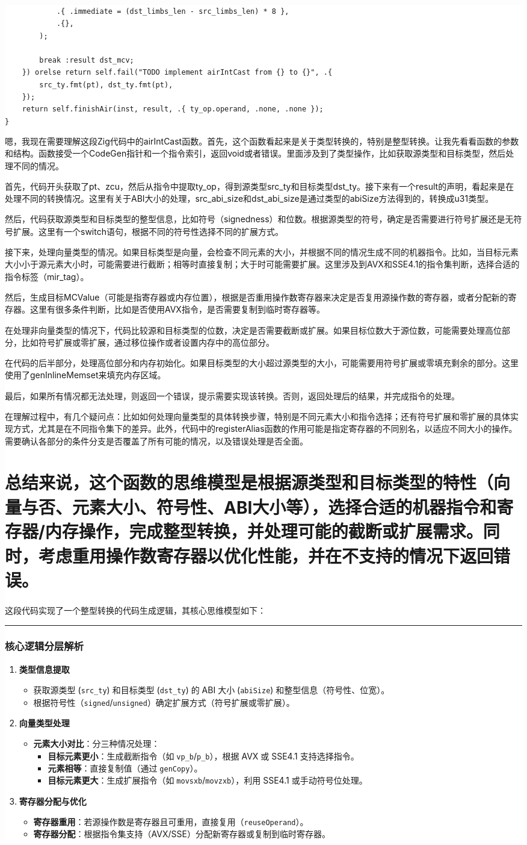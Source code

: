```zig
            .{ .immediate = (dst_limbs_len - src_limbs_len) * 8 },
            .{},
        );

        break :result dst_mcv;
    }) orelse return self.fail("TODO implement airIntCast from {} to {}", .{
        src_ty.fmt(pt), dst_ty.fmt(pt),
    });
    return self.finishAir(inst, result, .{ ty_op.operand, .none, .none });
}
```
嗯，我现在需要理解这段Zig代码中的airIntCast函数。首先，这个函数看起来是关于类型转换的，特别是整型转换。让我先看看函数的参数和结构。函数接受一个CodeGen指针和一个指令索引，返回void或者错误。里面涉及到了类型操作，比如获取源类型和目标类型，然后处理不同的情况。

首先，代码开头获取了pt、zcu，然后从指令中提取ty_op，得到源类型src_ty和目标类型dst_ty。接下来有一个result的声明，看起来是在处理不同的转换情况。这里有关于ABI大小的处理，src_abi_size和dst_abi_size是通过类型的abiSize方法得到的，转换成u31类型。

然后，代码获取源类型和目标类型的整型信息，比如符号（signedness）和位数。根据源类型的符号，确定是否需要进行符号扩展还是无符号扩展。这里有一个switch语句，根据不同的符号性选择不同的扩展方式。

接下来，处理向量类型的情况。如果目标类型是向量，会检查不同元素的大小，并根据不同的情况生成不同的机器指令。比如，当目标元素大小小于源元素大小时，可能需要进行截断；相等时直接复制；大于时可能需要扩展。这里涉及到AVX和SSE4.1的指令集判断，选择合适的指令标签（mir_tag）。

然后，生成目标MCValue（可能是指寄存器或内存位置），根据是否重用操作数寄存器来决定是否复用源操作数的寄存器，或者分配新的寄存器。这里有很多条件判断，比如是否使用AVX指令，是否需要复制到临时寄存器等。

在处理非向量类型的情况下，代码比较源和目标类型的位数，决定是否需要截断或扩展。如果目标位数大于源位数，可能需要处理高位部分，比如符号扩展或零扩展，通过移位操作或者设置内存中的高位部分。

在代码的后半部分，处理高位部分和内存初始化。如果目标类型的大小超过源类型的大小，可能需要用符号扩展或零填充剩余的部分。这里使用了genInlineMemset来填充内存区域。

最后，如果所有情况都无法处理，则返回一个错误，提示需要实现该转换。否则，返回处理后的结果，并完成指令的处理。

在理解过程中，有几个疑问点：比如如何处理向量类型的具体转换步骤，特别是不同元素大小和指令选择；还有符号扩展和零扩展的具体实现方式，尤其是在不同指令集下的差异。此外，代码中的registerAlias函数的作用可能是指定寄存器的不同别名，以适应不同大小的操作。需要确认各部分的条件分支是否覆盖了所有可能的情况，以及错误处理是否全面。

总结来说，这个函数的思维模型是根据源类型和目标类型的特性（向量与否、元素大小、符号性、ABI大小等），选择合适的机器指令和寄存器/内存操作，完成整型转换，并处理可能的截断或扩展需求。同时，考虑重用操作数寄存器以优化性能，并在不支持的情况下返回错误。
================================================
这段代码实现了一个整型转换的代码生成逻辑，其核心思维模型如下：

---

### **核心逻辑分层解析**
1. **类型信息提取**  
   - 获取源类型 (`src_ty`) 和目标类型 (`dst_ty`) 的 ABI 大小 (`abiSize`) 和整型信息（符号性、位宽）。
   - 根据符号性（`signed`/`unsigned`）确定扩展方式（符号扩展或零扩展）。

2. **向量类型处理**  
   - **元素大小对比**：分三种情况处理：
     - **目标元素更小**：生成截断指令（如 `vp_b`/`p_b`），根据 AVX 或 SSE4.1 支持选择指令。
     - **元素相等**：直接复制值（通过 `genCopy`）。
     - **目标元素更大**：生成扩展指令（如 `movsxb`/`movzxb`），利用 SSE4.1 或手动符号位处理。

3. **寄存器分配与优化**  
   - **寄存器重用**：若源操作数是寄存器且可重用，直接复用（`reuseOperand`）。
   - **寄存器分配**：根据指令集支持（AVX/SSE）分配新寄存器或复制到临时寄存器。
